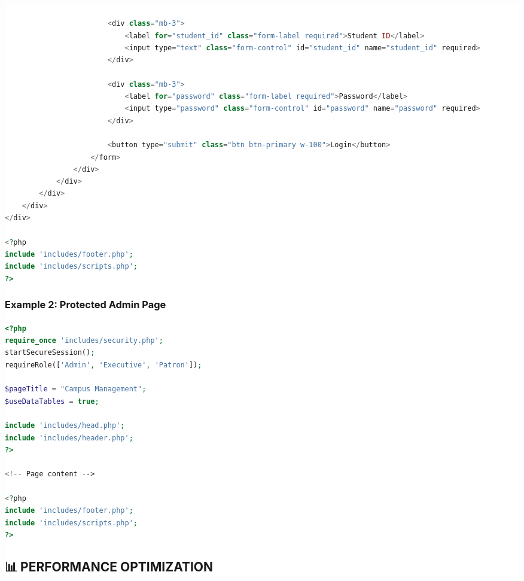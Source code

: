 ```php
                        
                        <div class="mb-3">
                            <label for="student_id" class="form-label required">Student ID</label>
                            <input type="text" class="form-control" id="student_id" name="student_id" required>
                        </div>
                        
                        <div class="mb-3">
                            <label for="password" class="form-label required">Password</label>
                            <input type="password" class="form-control" id="password" name="password" required>
                        </div>
                        
                        <button type="submit" class="btn btn-primary w-100">Login</button>
                    </form>
                </div>
            </div>
        </div>
    </div>
</div>

<?php
include 'includes/footer.php';
include 'includes/scripts.php';
?>
```

### Example 2: Protected Admin Page
```php
<?php
require_once 'includes/security.php';
startSecureSession();
requireRole(['Admin', 'Executive', 'Patron']);

$pageTitle = "Campus Management";
$useDataTables = true;

include 'includes/head.php';
include 'includes/header.php';
?>

<!-- Page content -->

<?php
include 'includes/footer.php';
include 'includes/scripts.php';
?>
```

## 📊 PERFORMANCE OPTIMIZATION
